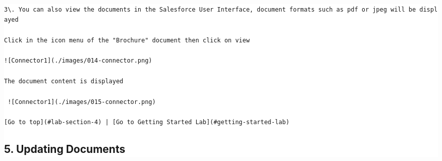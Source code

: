     3\. You can also view the documents in the Salesforce User Interface, document formats such as pdf or jpeg will be displayed

    Click in the icon menu of the "Brochure" document then click on view

    ![Connector1](./images/014-connector.png)

    The document content is displayed

     ![Connector1](./images/015-connector.png)

    [Go to top](#lab-section-4) | [Go to Getting Started Lab](#getting-started-lab)

## 5. Updating Documents
<a name="lab-section-5"></a>
